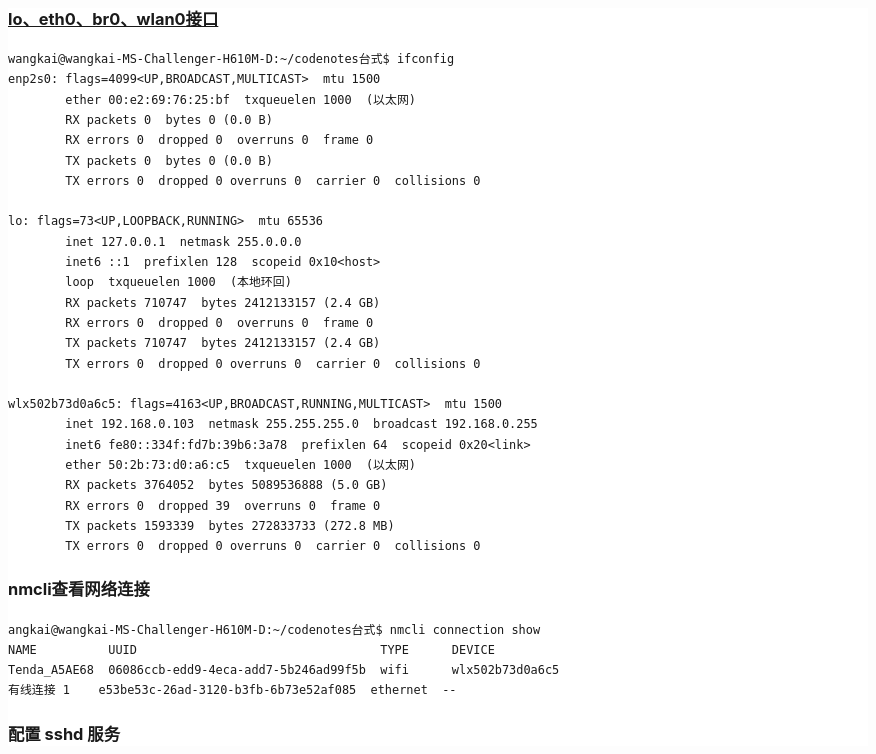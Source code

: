### [lo、eth0、br0、wlan0接口](https://blog.csdn.net/weixin_30376163/article/details/99128710)

```
wangkai@wangkai-MS-Challenger-H610M-D:~/codenotes台式$ ifconfig
enp2s0: flags=4099<UP,BROADCAST,MULTICAST>  mtu 1500
        ether 00:e2:69:76:25:bf  txqueuelen 1000  (以太网)
        RX packets 0  bytes 0 (0.0 B)
        RX errors 0  dropped 0  overruns 0  frame 0
        TX packets 0  bytes 0 (0.0 B)
        TX errors 0  dropped 0 overruns 0  carrier 0  collisions 0

lo: flags=73<UP,LOOPBACK,RUNNING>  mtu 65536
        inet 127.0.0.1  netmask 255.0.0.0
        inet6 ::1  prefixlen 128  scopeid 0x10<host>
        loop  txqueuelen 1000  (本地环回)
        RX packets 710747  bytes 2412133157 (2.4 GB)
        RX errors 0  dropped 0  overruns 0  frame 0
        TX packets 710747  bytes 2412133157 (2.4 GB)
        TX errors 0  dropped 0 overruns 0  carrier 0  collisions 0

wlx502b73d0a6c5: flags=4163<UP,BROADCAST,RUNNING,MULTICAST>  mtu 1500
        inet 192.168.0.103  netmask 255.255.255.0  broadcast 192.168.0.255
        inet6 fe80::334f:fd7b:39b6:3a78  prefixlen 64  scopeid 0x20<link>
        ether 50:2b:73:d0:a6:c5  txqueuelen 1000  (以太网)
        RX packets 3764052  bytes 5089536888 (5.0 GB)
        RX errors 0  dropped 39  overruns 0  frame 0
        TX packets 1593339  bytes 272833733 (272.8 MB)
        TX errors 0  dropped 0 overruns 0  carrier 0  collisions 0

```

### nmcli查看网络连接

```
angkai@wangkai-MS-Challenger-H610M-D:~/codenotes台式$ nmcli connection show
NAME          UUID                                  TYPE      DEVICE          
Tenda_A5AE68  06086ccb-edd9-4eca-add7-5b246ad99f5b  wifi      wlx502b73d0a6c5 
有线连接 1    e53be53c-26ad-3120-b3fb-6b73e52af085  ethernet  --  
```

### 配置 sshd 服务


